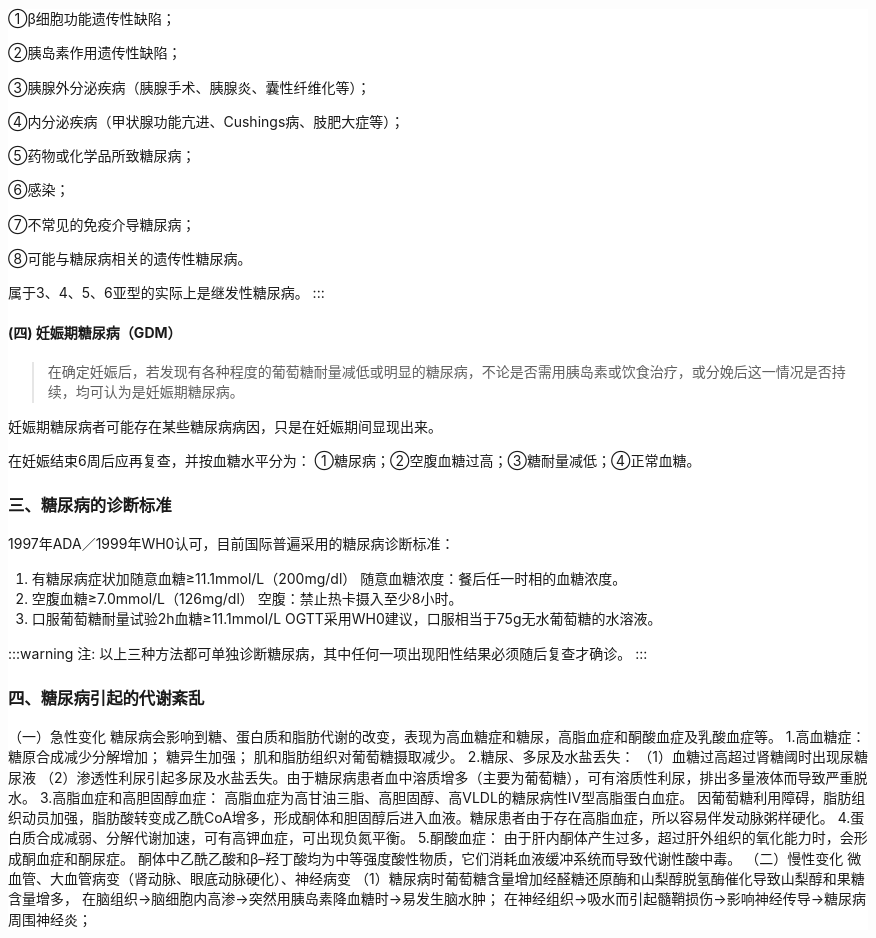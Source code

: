 ①β细胞功能遗传性缺陷；

②胰岛素作用遗传性缺陷；

③胰腺外分泌疾病（胰腺手术、胰腺炎、囊性纤维化等）；

④内分泌疾病（甲状腺功能亢进、Cushings病、肢肥大症等）；

⑤药物或化学品所致糖尿病；

⑥感染；

⑦不常见的免疫介导糖尿病；

⑧可能与糖尿病相关的遗传性糖尿病。

属于3、4、5、6亚型的实际上是继发性糖尿病。
:::

#### (四) 妊娠期糖尿病（GDM）
>在确定妊娠后，若发现有各种程度的葡萄糖耐量减低或明显的糖尿病，不论是否需用胰岛素或饮食治疗，或分娩后这一情况是否持续，均可认为是妊娠期糖尿病。

妊娠期糖尿病者可能存在某些糖尿病病因，只是在妊娠期间显现出来。

在妊娠结束6周后应再复查，并按血糖水平分为：
①糖尿病；②空腹血糖过高；③糖耐量减低；④正常血糖。

### 三、糖尿病的诊断标准
1997年ADA／1999年WH0认可，目前国际普遍采用的糖尿病诊断标准：

1. 有糖尿病症状加随意血糖≥11.1mmol/L（200mg/dl）
随意血糖浓度：餐后任一时相的血糖浓度。
2. 空腹血糖≥7.0mmol/L（126mg/dl）
空腹：禁止热卡摄入至少8小时。
3. 口服葡萄糖耐量试验2h血糖≥11.1mmol/L
OGTT采用WH0建议，口服相当于75g无水葡萄糖的水溶液。

:::warning 注:
以上三种方法都可单独诊断糖尿病，其中任何一项出现阳性结果必须随后复查才确诊。
:::

### 四、糖尿病引起的代谢紊乱
（一）急性变化
糖尿病会影响到糖、蛋白质和脂肪代谢的改变，表现为高血糖症和糖尿，高脂血症和酮酸血症及乳酸血症等。
1.高血糖症：
糖原合成减少分解增加；
糖异生加强；
肌和脂肪组织对葡萄糖摄取减少。
2.糖尿、多尿及水盐丢失：
（1）血糖过高超过肾糖阈时出现尿糖尿液
（2）渗透性利尿引起多尿及水盐丢失。由于糖尿病患者血中溶质增多（主要为葡萄糖），可有溶质性利尿，排出多量液体而导致严重脱水。
3.高脂血症和高胆固醇血症：
高脂血症为高甘油三脂、高胆固醇、高VLDL的糖尿病性Ⅳ型高脂蛋白血症。
因葡萄糖利用障碍，脂肪组织动员加强，脂肪酸转变成乙酰CoA增多，形成酮体和胆固醇后进入血液。糖尿患者由于存在高脂血症，所以容易伴发动脉粥样硬化。
4.蛋白质合成减弱、分解代谢加速，可有高钾血症，可出现负氮平衡。
5.酮酸血症：
由于肝内酮体产生过多，超过肝外组织的氧化能力时，会形成酮血症和酮尿症。
酮体中乙酰乙酸和β–羟丁酸均为中等强度酸性物质，它们消耗血液缓冲系统而导致代谢性酸中毒。
（二）慢性变化
微血管、大血管病变（肾动脉、眼底动脉硬化）、神经病变
（1）糖尿病时葡萄糖含量增加经醛糖还原酶和山梨醇脱氢酶催化导致山梨醇和果糖含量增多，
在脑组织→脑细胞内高渗→突然用胰岛素降血糖时→易发生脑水肿；
在神经组织→吸水而引起髓鞘损伤→影响神经传导→糖尿病周围神经炎；
